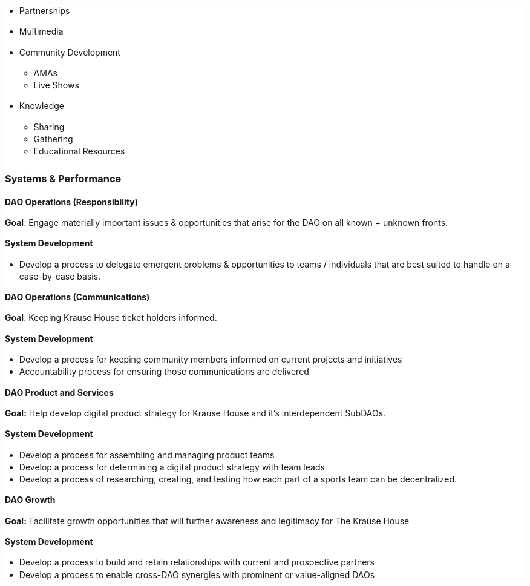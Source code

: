   - Partnerships

  - Multimedia

  - Community Development

    - AMAs
    - Live Shows

- Knowledge

  - Sharing
  - Gathering
  - Educational Resources


### Systems & Performance

**DAO Operations (Responsibility)**

**Goal**: Engage materially important issues & opportunities that arise for the DAO on all known + unknown fronts.

**System Development**

- Develop a process to delegate emergent problems & opportunities to teams / individuals that are best suited to handle on a case-by-case basis.

**DAO Operations (Communications)**

**Goal**: Keeping Krause House ticket holders informed.

**System Development**

- Develop a process for keeping community members informed on current projects and initiatives
- Accountability process for ensuring those communications are delivered

**DAO Product and Services**

**Goal:** Help develop digital product strategy for Krause House and it’s interdependent SubDAOs.

**System Development**

- Develop a process for assembling and managing product teams
- Develop a process for determining a digital product strategy with team leads
- Develop a process of researching, creating, and testing how each part of a sports team can be decentralized.

**DAO Growth**

**Goal:** Facilitate growth opportunities that will further awareness and legitimacy for The Krause House

**System Development**

- Develop a process to build and retain relationships with current and prospective partners
- Develop a process to enable cross-DAO synergies with prominent or value-aligned DAOs

  



